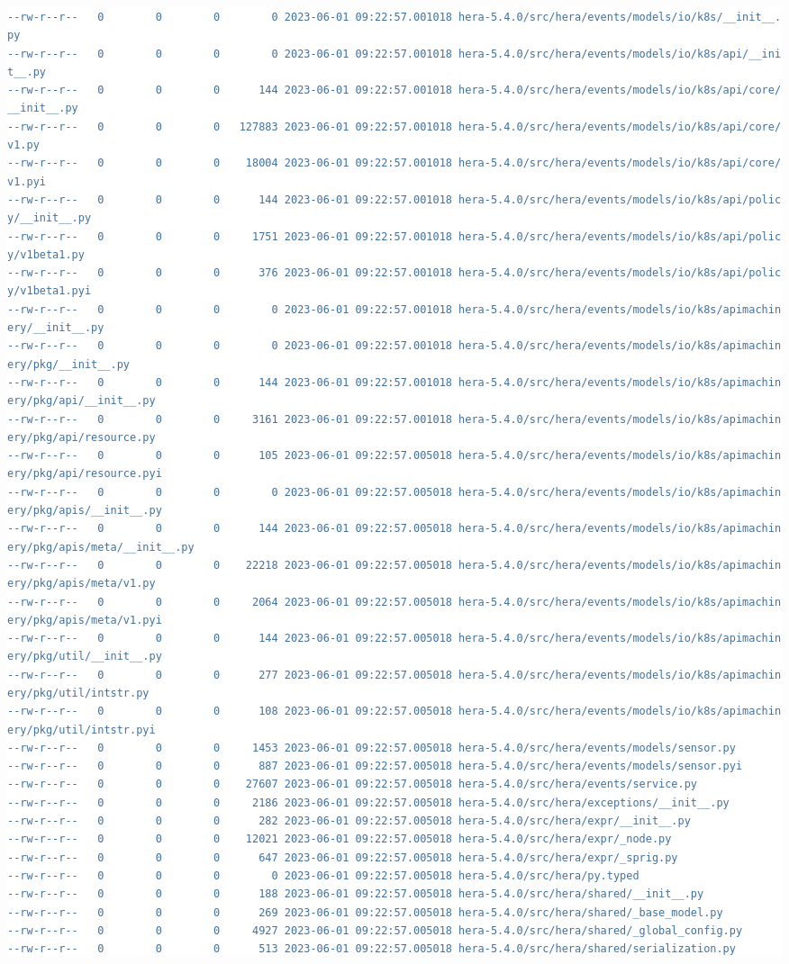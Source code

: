 ```diff
--rw-r--r--   0        0        0        0 2023-06-01 09:22:57.001018 hera-5.4.0/src/hera/events/models/io/k8s/__init__.py
--rw-r--r--   0        0        0        0 2023-06-01 09:22:57.001018 hera-5.4.0/src/hera/events/models/io/k8s/api/__init__.py
--rw-r--r--   0        0        0      144 2023-06-01 09:22:57.001018 hera-5.4.0/src/hera/events/models/io/k8s/api/core/__init__.py
--rw-r--r--   0        0        0   127883 2023-06-01 09:22:57.001018 hera-5.4.0/src/hera/events/models/io/k8s/api/core/v1.py
--rw-r--r--   0        0        0    18004 2023-06-01 09:22:57.001018 hera-5.4.0/src/hera/events/models/io/k8s/api/core/v1.pyi
--rw-r--r--   0        0        0      144 2023-06-01 09:22:57.001018 hera-5.4.0/src/hera/events/models/io/k8s/api/policy/__init__.py
--rw-r--r--   0        0        0     1751 2023-06-01 09:22:57.001018 hera-5.4.0/src/hera/events/models/io/k8s/api/policy/v1beta1.py
--rw-r--r--   0        0        0      376 2023-06-01 09:22:57.001018 hera-5.4.0/src/hera/events/models/io/k8s/api/policy/v1beta1.pyi
--rw-r--r--   0        0        0        0 2023-06-01 09:22:57.001018 hera-5.4.0/src/hera/events/models/io/k8s/apimachinery/__init__.py
--rw-r--r--   0        0        0        0 2023-06-01 09:22:57.001018 hera-5.4.0/src/hera/events/models/io/k8s/apimachinery/pkg/__init__.py
--rw-r--r--   0        0        0      144 2023-06-01 09:22:57.001018 hera-5.4.0/src/hera/events/models/io/k8s/apimachinery/pkg/api/__init__.py
--rw-r--r--   0        0        0     3161 2023-06-01 09:22:57.001018 hera-5.4.0/src/hera/events/models/io/k8s/apimachinery/pkg/api/resource.py
--rw-r--r--   0        0        0      105 2023-06-01 09:22:57.005018 hera-5.4.0/src/hera/events/models/io/k8s/apimachinery/pkg/api/resource.pyi
--rw-r--r--   0        0        0        0 2023-06-01 09:22:57.005018 hera-5.4.0/src/hera/events/models/io/k8s/apimachinery/pkg/apis/__init__.py
--rw-r--r--   0        0        0      144 2023-06-01 09:22:57.005018 hera-5.4.0/src/hera/events/models/io/k8s/apimachinery/pkg/apis/meta/__init__.py
--rw-r--r--   0        0        0    22218 2023-06-01 09:22:57.005018 hera-5.4.0/src/hera/events/models/io/k8s/apimachinery/pkg/apis/meta/v1.py
--rw-r--r--   0        0        0     2064 2023-06-01 09:22:57.005018 hera-5.4.0/src/hera/events/models/io/k8s/apimachinery/pkg/apis/meta/v1.pyi
--rw-r--r--   0        0        0      144 2023-06-01 09:22:57.005018 hera-5.4.0/src/hera/events/models/io/k8s/apimachinery/pkg/util/__init__.py
--rw-r--r--   0        0        0      277 2023-06-01 09:22:57.005018 hera-5.4.0/src/hera/events/models/io/k8s/apimachinery/pkg/util/intstr.py
--rw-r--r--   0        0        0      108 2023-06-01 09:22:57.005018 hera-5.4.0/src/hera/events/models/io/k8s/apimachinery/pkg/util/intstr.pyi
--rw-r--r--   0        0        0     1453 2023-06-01 09:22:57.005018 hera-5.4.0/src/hera/events/models/sensor.py
--rw-r--r--   0        0        0      887 2023-06-01 09:22:57.005018 hera-5.4.0/src/hera/events/models/sensor.pyi
--rw-r--r--   0        0        0    27607 2023-06-01 09:22:57.005018 hera-5.4.0/src/hera/events/service.py
--rw-r--r--   0        0        0     2186 2023-06-01 09:22:57.005018 hera-5.4.0/src/hera/exceptions/__init__.py
--rw-r--r--   0        0        0      282 2023-06-01 09:22:57.005018 hera-5.4.0/src/hera/expr/__init__.py
--rw-r--r--   0        0        0    12021 2023-06-01 09:22:57.005018 hera-5.4.0/src/hera/expr/_node.py
--rw-r--r--   0        0        0      647 2023-06-01 09:22:57.005018 hera-5.4.0/src/hera/expr/_sprig.py
--rw-r--r--   0        0        0        0 2023-06-01 09:22:57.005018 hera-5.4.0/src/hera/py.typed
--rw-r--r--   0        0        0      188 2023-06-01 09:22:57.005018 hera-5.4.0/src/hera/shared/__init__.py
--rw-r--r--   0        0        0      269 2023-06-01 09:22:57.005018 hera-5.4.0/src/hera/shared/_base_model.py
--rw-r--r--   0        0        0     4927 2023-06-01 09:22:57.005018 hera-5.4.0/src/hera/shared/_global_config.py
--rw-r--r--   0        0        0      513 2023-06-01 09:22:57.005018 hera-5.4.0/src/hera/shared/serialization.py
```